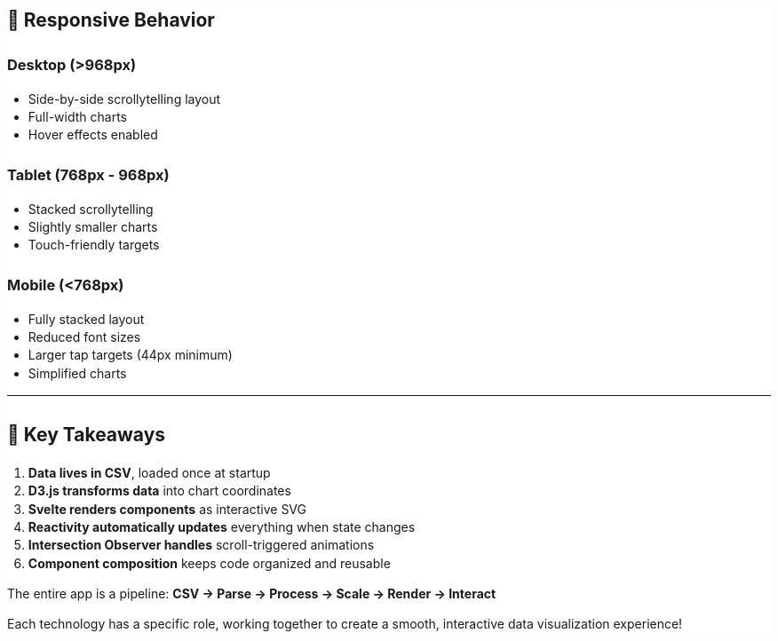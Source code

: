 ## 📱 Responsive Behavior

### Desktop (>968px)
- Side-by-side scrollytelling layout
- Full-width charts
- Hover effects enabled

### Tablet (768px - 968px)
- Stacked scrollytelling
- Slightly smaller charts
- Touch-friendly targets

### Mobile (<768px)
- Fully stacked layout
- Reduced font sizes
- Larger tap targets (44px minimum)
- Simplified charts

---

## 🎯 Key Takeaways

1. **Data lives in CSV**, loaded once at startup
2. **D3.js transforms data** into chart coordinates
3. **Svelte renders components** as interactive SVG
4. **Reactivity automatically updates** everything when state changes
5. **Intersection Observer handles** scroll-triggered animations
6. **Component composition** keeps code organized and reusable

The entire app is a pipeline: **CSV → Parse → Process → Scale → Render → Interact**

Each technology has a specific role, working together to create a smooth, interactive data visualization experience!